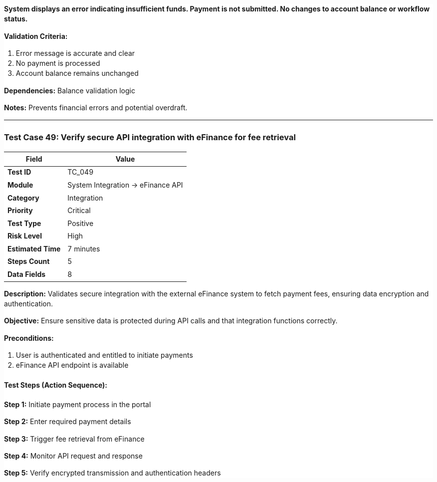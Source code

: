**System displays an error indicating insufficient funds. Payment is not submitted. No changes to account balance or workflow status.**

**Validation Criteria:**
1. Error message is accurate and clear
2. No payment is processed
3. Account balance remains unchanged

**Dependencies:** Balance validation logic

**Notes:** Prevents financial errors and potential overdraft.

---

### Test Case 49: Verify secure API integration with eFinance for fee retrieval

| Field | Value |
|-------|-------|
| **Test ID** | TC_049 |
| **Module** | System Integration → eFinance API |
| **Category** | Integration |
| **Priority** | Critical |
| **Test Type** | Positive |
| **Risk Level** | High |
| **Estimated Time** | 7 minutes |
| **Steps Count** | 5 |
| **Data Fields** | 8 |

**Description:** Validates secure integration with the external eFinance system to fetch payment fees, ensuring data encryption and authentication.

**Objective:** Ensure sensitive data is protected during API calls and that integration functions correctly.

**Preconditions:**
1. User is authenticated and entitled to initiate payments
2. eFinance API endpoint is available

#### Test Steps (Action Sequence):

**Step 1:** Initiate payment process in the portal

**Step 2:** Enter required payment details

**Step 3:** Trigger fee retrieval from eFinance

**Step 4:** Monitor API request and response

**Step 5:** Verify encrypted transmission and authentication headers
